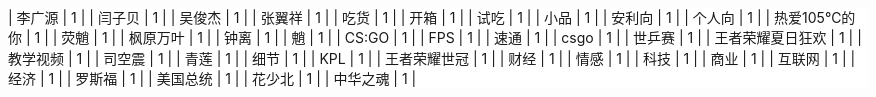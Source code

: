 | 李广源 | 1 |
| 闫子贝 | 1 |
| 吴俊杰 | 1 |
| 张翼祥 | 1 |
| 吃货 | 1 |
| 开箱 | 1 |
| 试吃 | 1 |
| 小品 | 1 |
| 安利向 | 1 |
| 个人向 | 1 |
| 热爱105℃的你 | 1 |
| 荧魈 | 1 |
| 枫原万叶 | 1 |
| 钟离 | 1 |
| 魈 | 1 |
| CS:GO | 1 |
| FPS | 1 |
| 速通 | 1 |
| csgo | 1 |
| 世乒赛 | 1 |
| 王者荣耀夏日狂欢 | 1 |
| 教学视频 | 1 |
| 司空震 | 1 |
| 青莲 | 1 |
| 细节 | 1 |
| KPL | 1 |
| 王者荣耀世冠 | 1 |
| 财经 | 1 |
| 情感 | 1 |
| 科技 | 1 |
| 商业 | 1 |
| 互联网 | 1 |
| 经济 | 1 |
| 罗斯福 | 1 |
| 美国总统 | 1 |
| 花少北 | 1 |
| 中华之魂 | 1 |
